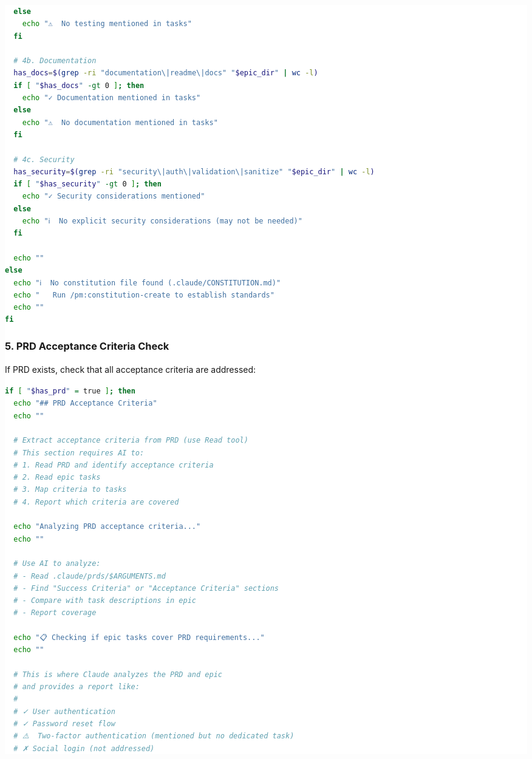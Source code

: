 ```bash
  else
    echo "⚠️  No testing mentioned in tasks"
  fi

  # 4b. Documentation
  has_docs=$(grep -ri "documentation\|readme\|docs" "$epic_dir" | wc -l)
  if [ "$has_docs" -gt 0 ]; then
    echo "✓ Documentation mentioned in tasks"
  else
    echo "⚠️  No documentation mentioned in tasks"
  fi

  # 4c. Security
  has_security=$(grep -ri "security\|auth\|validation\|sanitize" "$epic_dir" | wc -l)
  if [ "$has_security" -gt 0 ]; then
    echo "✓ Security considerations mentioned"
  else
    echo "ℹ️  No explicit security considerations (may not be needed)"
  fi

  echo ""
else
  echo "ℹ️  No constitution file found (.claude/CONSTITUTION.md)"
  echo "   Run /pm:constitution-create to establish standards"
  echo ""
fi
```

### 5. PRD Acceptance Criteria Check

If PRD exists, check that all acceptance criteria are addressed:

```bash
if [ "$has_prd" = true ]; then
  echo "## PRD Acceptance Criteria"
  echo ""

  # Extract acceptance criteria from PRD (use Read tool)
  # This section requires AI to:
  # 1. Read PRD and identify acceptance criteria
  # 2. Read epic tasks
  # 3. Map criteria to tasks
  # 4. Report which criteria are covered

  echo "Analyzing PRD acceptance criteria..."
  echo ""

  # Use AI to analyze:
  # - Read .claude/prds/$ARGUMENTS.md
  # - Find "Success Criteria" or "Acceptance Criteria" sections
  # - Compare with task descriptions in epic
  # - Report coverage

  echo "📋 Checking if epic tasks cover PRD requirements..."
  echo ""

  # This is where Claude analyzes the PRD and epic
  # and provides a report like:
  #
  # ✓ User authentication
  # ✓ Password reset flow
  # ⚠️  Two-factor authentication (mentioned but no dedicated task)
  # ✗ Social login (not addressed)

```